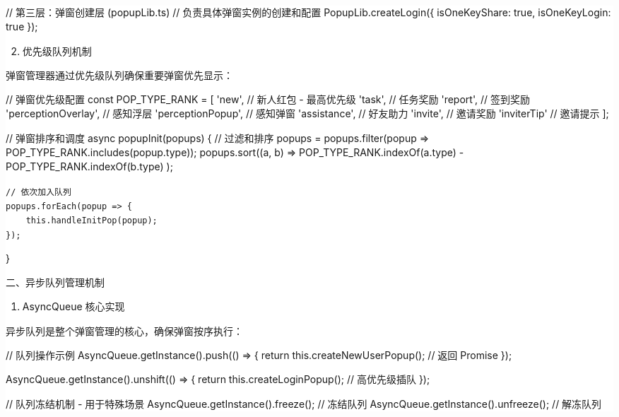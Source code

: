 // 第三层：弹窗创建层 (popupLib.ts)
// 负责具体弹窗实例的创建和配置
PopupLib.createLogin({
    isOneKeyShare: true,
    isOneKeyLogin: true
});

2. 优先级队列机制

弹窗管理器通过优先级队列确保重要弹窗优先显示：

// 弹窗优先级配置
const POP_TYPE_RANK = [
    'new',              // 新人红包 - 最高优先级
    'task',             // 任务奖励
    'report',           // 签到奖励
    'perceptionOverlay', // 感知浮层
    'perceptionPopup',  // 感知弹窗
    'assistance',       // 好友助力
    'invite',           // 邀请奖励
    'inviterTip'        // 邀请提示
];

// 弹窗排序和调度
async popupInit(popups) {
    // 过滤和排序
    popups = popups.filter(popup => POP_TYPE_RANK.includes(popup.type));
    popups.sort((a, b) => 
        POP_TYPE_RANK.indexOf(a.type) - POP_TYPE_RANK.indexOf(b.type)
    );
    
    // 依次加入队列
    popups.forEach(popup => {
        this.handleInitPop(popup);
    });
}

二、异步队列管理机制

1. AsyncQueue 核心实现

异步队列是整个弹窗管理的核心，确保弹窗按序执行：

// 队列操作示例
AsyncQueue.getInstance().push(() => {
    return this.createNewUserPopup(); // 返回 Promise
});

AsyncQueue.getInstance().unshift(() => {
    return this.createLoginPopup(); // 高优先级插队
});

// 队列冻结机制 - 用于特殊场景
AsyncQueue.getInstance().freeze();   // 冻结队列
AsyncQueue.getInstance().unfreeze(); // 解冻队列
